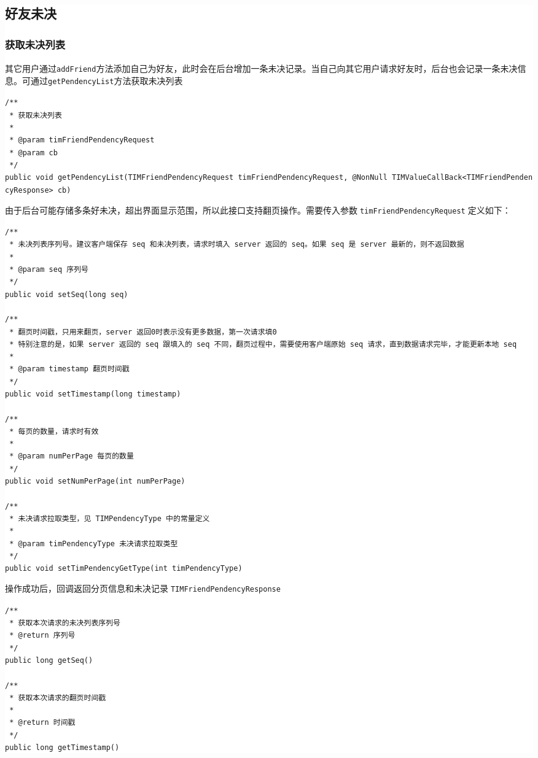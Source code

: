 




## 好友未决

### 获取未决列表
其它用户通过`addFriend`方法添加自己为好友，此时会在后台增加一条未决记录。当自己向其它用户请求好友时，后台也会记录一条未决信息。可通过`getPendencyList`方法获取未决列表
```
/**
 * 获取未决列表
 * 
 * @param timFriendPendencyRequest
 * @param cb
 */
public void getPendencyList(TIMFriendPendencyRequest timFriendPendencyRequest, @NonNull TIMValueCallBack<TIMFriendPendencyResponse> cb)
```

由于后台可能存储多条好未决，超出界面显示范围，所以此接口支持翻页操作。需要传入参数  `timFriendPendencyRequest` 定义如下：
```
/**
 * 未决列表序列号。建议客户端保存 seq 和未决列表，请求时填入 server 返回的 seq。如果 seq 是 server 最新的，则不返回数据
 * 
 * @param seq 序列号
 */
public void setSeq(long seq)

/**
 * 翻页时间戳，只用来翻页，server 返回0时表示没有更多数据，第一次请求填0
 * 特别注意的是，如果 server 返回的 seq 跟填入的 seq 不同，翻页过程中，需要使用客户端原始 seq 请求，直到数据请求完毕，才能更新本地 seq
 * 
 * @param timestamp 翻页时间戳
 */
public void setTimestamp(long timestamp)

/**
 * 每页的数量，请求时有效
 * 
 * @param numPerPage 每页的数量
 */
public void setNumPerPage(int numPerPage)

/**
 * 未决请求拉取类型，见 TIMPendencyType 中的常量定义
 * 
 * @param timPendencyType 未决请求拉取类型
 */
public void setTimPendencyGetType(int timPendencyType)
```

操作成功后，回调返回分页信息和未决记录 `TIMFriendPendencyResponse`
```
/**
 * 获取本次请求的未决列表序列号
 * @return 序列号
 */
public long getSeq()

/**
 * 获取本次请求的翻页时间戳
 * 
 * @return 时间戳
 */
public long getTimestamp()
```